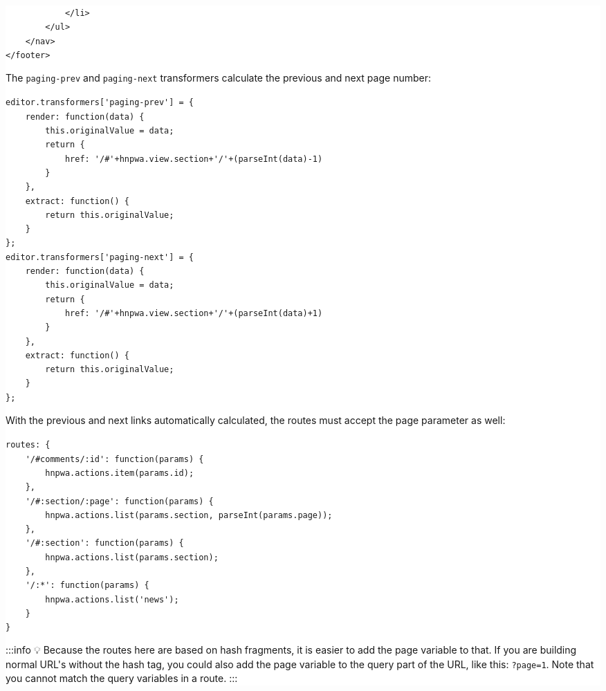```htmlembedded=
            </li>
        </ul>
    </nav>
</footer>
```

The `paging-prev` and `paging-next` transformers calculate the previous and next page number:

```javascript=
editor.transformers['paging-prev'] = {
    render: function(data) {
        this.originalValue = data;
        return {
            href: '/#'+hnpwa.view.section+'/'+(parseInt(data)-1)
        }
    },
    extract: function() {
        return this.originalValue;
    }
};
editor.transformers['paging-next'] = {
    render: function(data) {
        this.originalValue = data;
        return {
            href: '/#'+hnpwa.view.section+'/'+(parseInt(data)+1)
        }
    },
    extract: function() {
        return this.originalValue;
    }
};
```

With the previous and next links automatically calculated, the routes must accept the page parameter as well:

```javascript=
routes: {
    '/#comments/:id': function(params) {
        hnpwa.actions.item(params.id);
    },
    '/#:section/:page': function(params) {
        hnpwa.actions.list(params.section, parseInt(params.page));
    },
    '/#:section': function(params) {
        hnpwa.actions.list(params.section);
    },
    '/:*': function(params) {
        hnpwa.actions.list('news');
    }
}
```

:::info
:bulb: Because the routes here are based on hash fragments, it is easier to add the page variable to that. If you are building normal URL's without the hash tag, you could also add the page variable to the query part of the URL, like this: `?page=1`. Note that you cannot match the query variables in a route.
:::
